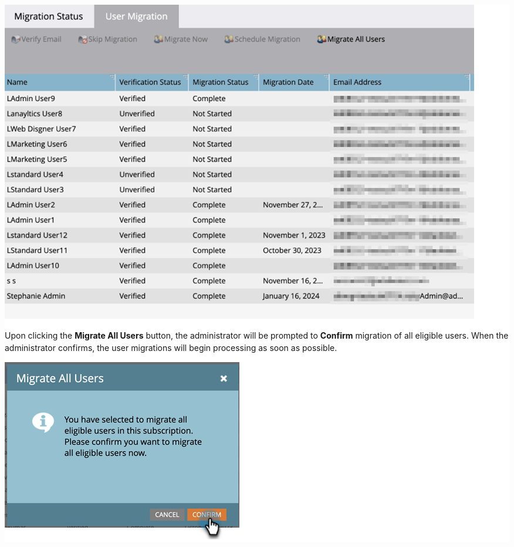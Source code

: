 ![](assets/migrating-to-adobe-identity-24.png)

Upon clicking the **Migrate All Users** button, the administrator will be prompted to **Confirm** migration of all eligible users. When the administrator confirms, the user migrations will begin processing as soon as possible. 

![](assets/migrating-to-adobe-identity-25.png)
